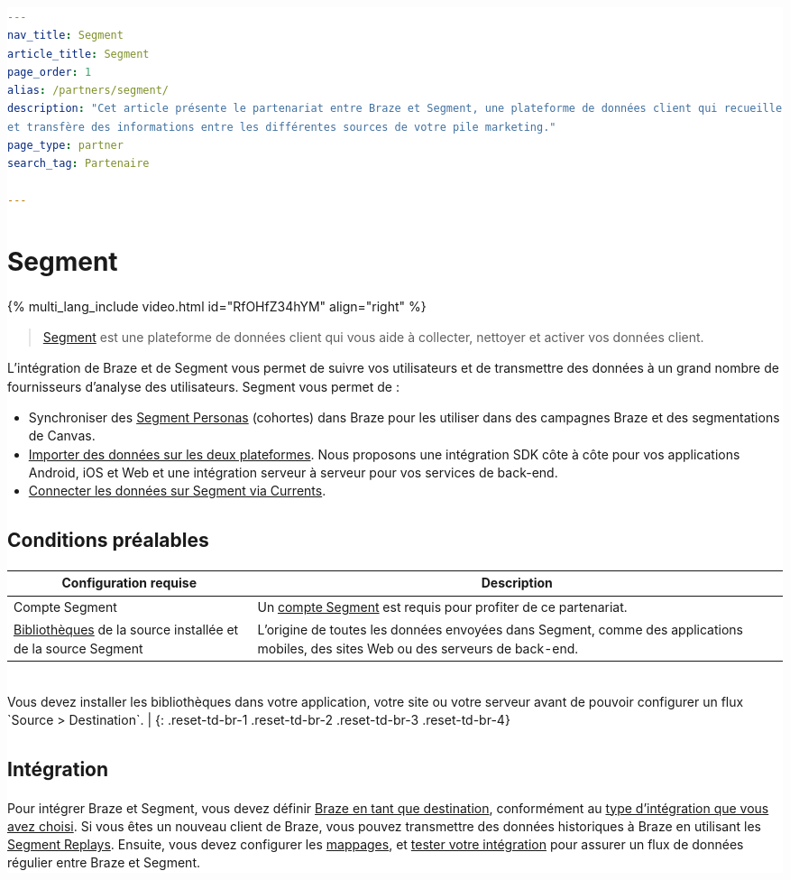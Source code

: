 ```yaml
---
nav_title: Segment
article_title: Segment
page_order: 1
alias: /partners/segment/
description: "Cet article présente le partenariat entre Braze et Segment, une plateforme de données client qui recueille et transfère des informations entre les différentes sources de votre pile marketing."
page_type: partner
search_tag: Partenaire

---
```


# Segment  

{% multi_lang_include video.html id="RfOHfZ34hYM" align="right" %}

> [Segment][5] est une plateforme de données client qui vous aide à collecter, nettoyer et activer vos données client. 

L’intégration de Braze et de Segment vous permet de suivre vos utilisateurs et de transmettre des données à un grand nombre de fournisseurs d’analyse des utilisateurs. Segment vous permet de :
- Synchroniser des [Segment Personas]({{site.baseurl}}/partners/data_and_infrastructure_agility/customer_data_platform/segment/segment_personas/) (cohortes) dans Braze pour les utiliser dans des campagnes Braze et des segmentations de Canvas.
- [Importer des données sur les deux plateformes](#integration-options). Nous proposons une intégration SDK côte à côte pour vos applications Android, iOS et Web et une intégration serveur à serveur pour vos services de back-end.
- [Connecter les données sur Segment via Currents]({{site.baseurl}}/partners/data_and_infrastructure_agility/customer_data_platform/segment/segment_for_currents/). 

## Conditions préalables

| Configuration requise | Description |
| ----------- | ----------- |
| Compte Segment | Un [compte Segment](https://app.segment.com/login) est requis pour profiter de ce partenariat. |
| [Bibliothèques](https://segment.com/docs/sources/) de la source installée et de la source Segment | L’origine de toutes les données envoyées dans Segment, comme des applications mobiles, des sites Web ou des serveurs de back-end.<br>
<br>
Vous devez installer les bibliothèques dans votre application, votre site ou votre serveur avant de pouvoir configurer un flux `Source > Destination`. |
{: .reset-td-br-1 .reset-td-br-2 .reset-td-br-3  .reset-td-br-4}

## Intégration

Pour intégrer Braze et Segment, vous devez définir [Braze en tant que destination](#connection-settings), conformément au [type d’intégration que vous avez choisi](#integration-options). Si vous êtes un nouveau client de Braze, vous pouvez transmettre des données historiques à Braze en utilisant les [Segment Replays](#segment-replays). Ensuite, vous devez configurer les [mappages](#methods), et [tester votre intégration](#step-3-test-your-integration) pour assurer un flux de données régulier entre Braze et Segment.


[5]: https://segment.com
[13]: {{site.baseurl}}/user_guide/data_and_analytics/custom_data/custom_events/#custom-events
[14]: {{site.baseurl}}/user_guide/data_and_analytics/custom_data/custom_attributes/
[18]: {{site.baseurl}}/developer_guide/rest_api/user_data/#user-attributes-object-specification
[19]: {{site.baseurl}}/developer_guide/rest_api/user_data/#user-data
[22]: {{site.baseurl}}/user_guide/data_and_analytics/export_braze_data/export_custom_event_data/#custom-event-data
[23]: {{site.baseurl}}/user_guide/engagement_tools/segments/creating_a_segment/#creating-a-segment
[24]: {{site.baseurl}}/user_guide/data_and_analytics/creating_a_formula/#creating-a-formula
[25]: {{site.baseurl}}/user_guide/data_and_analytics/user_data_collection/#user-data-collection
[26]: {{site.baseurl}}/user_guide/engagement_tools/segments/creating_a_segment/#creating-a-segment
[27]: {{site.baseurl}}/user_guide/data_and_analytics/your_reports/understanding_your_app_usage_data/
[28]: {{site.baseurl}}/user_guide/data_and_analytics/export_braze_data/exporting_revenue_data/#revenue-data
[34]: {{site.baseurl}}/developer_guide/platform_integration_guides/ios/initial_sdk_setup/
[35]: {{site.baseurl}}/developer_guide/platform_integration_guides/android/initial_sdk_setup/android_sdk_integration/
[36]: https://segment.com/docs/sources/#server
[38]: {{site.baseurl}}/developer_guide/platform_integration_guides/web/initial_sdk_setup/
[39]: {{site.baseurl}}/developer_guide/rest_api/basics/#app-group-rest-api-keys
[40]: {{site.baseurl}}/developer_guide/rest_api/basics/#endpoints
[41]: https://segment.com/docs/spec/identify/#user-id